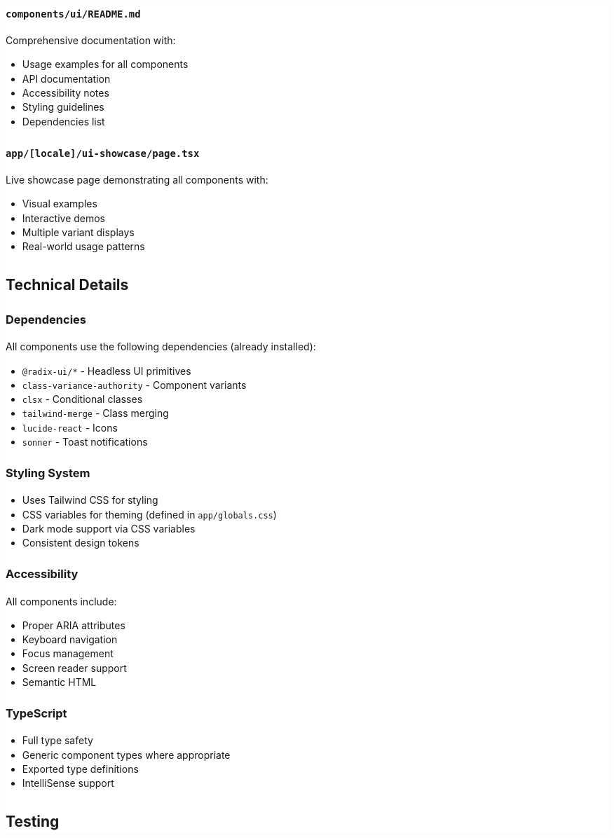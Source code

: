 ### `components/ui/README.md`
Comprehensive documentation with:
- Usage examples for all components
- API documentation
- Accessibility notes
- Styling guidelines
- Dependencies list

### `app/[locale]/ui-showcase/page.tsx`
Live showcase page demonstrating all components with:
- Visual examples
- Interactive demos
- Multiple variant displays
- Real-world usage patterns

## Technical Details

### Dependencies
All components use the following dependencies (already installed):
- `@radix-ui/*` - Headless UI primitives
- `class-variance-authority` - Component variants
- `clsx` - Conditional classes
- `tailwind-merge` - Class merging
- `lucide-react` - Icons
- `sonner` - Toast notifications

### Styling System
- Uses Tailwind CSS for styling
- CSS variables for theming (defined in `app/globals.css`)
- Dark mode support via CSS variables
- Consistent design tokens

### Accessibility
All components include:
- Proper ARIA attributes
- Keyboard navigation
- Focus management
- Screen reader support
- Semantic HTML

### TypeScript
- Full type safety
- Generic component types where appropriate
- Exported type definitions
- IntelliSense support

## Testing
